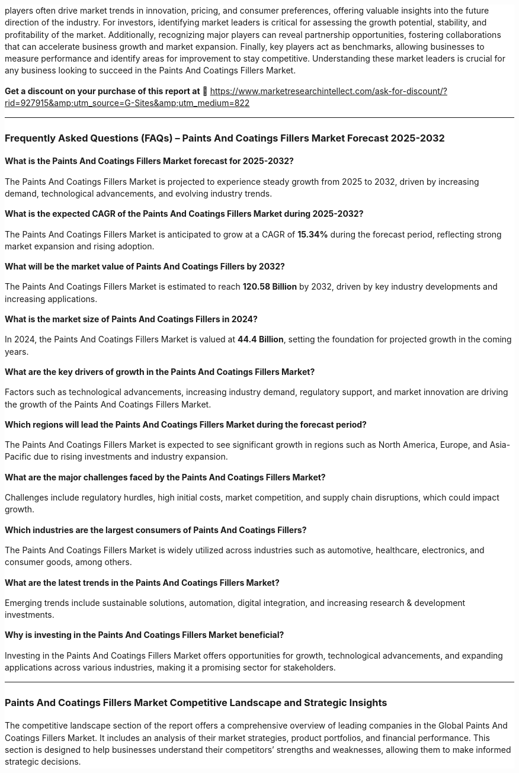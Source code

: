 players often drive </span><span class="font-[700]">market trends</span><span class=""> in innovation, pricing, and consumer preferences, offering valuable insights into the future direction of the industry. For </span><span class="font-[700]">investors</span><span class="">, identifying market leaders is critical for assessing the</span><span class="font-[700]"> growth potential</span><span class="">, stability, and</span><span class="font-[700]"> profitability</span><span class=""> of the market. Additionally, recognizing major players can reveal </span><span class="font-[700]">partnership opportunities</span><span class="">, fostering collaborations that can accelerate business growth and market expansion. Finally, key players act as benchmarks, allowing businesses to </span><span class="font-[700]">measure performance</span><span class=""> and identify areas for improvement to stay competitive. Understanding these market leaders is crucial for any business looking to succeed in the Paints And Coatings Fillers Market.</span></p></div><div class="article-main__content" data-test-id="publishing-text-block"><p><strong><span class="font-[700]">Get a discount on your purchase of this report at</span></strong><span class="">&nbsp;🎁&nbsp;</span><span class=""><a href="https://www.marketresearchintellect.com/ask-for-discount/?rid=927915&amp;utm_source=G-Sites&amp;utm_medium=822" target="_blank" data-tracking-control-name="article-ssr-frontend-pulse_little-text-block" data-tracking-will-navigate="" data-test-link="">https://www.marketresearchintellect.com/ask-for-discount/?rid=927915&amp;utm_source=G-Sites&amp;utm_medium=822</a></span></p></div><hr class="my-[3.2rem] mx-auto h-[1px] border-0 bg-black-a16" data-test-id="publishing-divider-block" /><div class="article-main__content" data-test-id="publishing-text-block"><div class="flex max-w-full flex-col flex-grow"><div class="min-h-[20px] text-message flex w-full flex-col items-end gap-2 whitespace-normal break-words [.text-message+&amp;]:mt-5" dir="auto" data-message-author-role="assistant" data-message-id="aeb8fe43-d78b-4aab-b619-f3fe1dddd2af"><div class="flex w-full flex-col gap-1 empty:hidden first:pt-[3px]"><div class="markdown prose w-full break-words dark:prose-invert light"><h3>Frequently Asked Questions (FAQs) &ndash; Paints And Coatings Fillers Market Forecast 2025-2032</h3><p><strong>What is the Paints And Coatings Fillers Market forecast for 2025-2032?</strong></p><p>The Paints And Coatings Fillers Market is projected to experience steady growth from 2025 to 2032, driven by increasing demand, technological advancements, and evolving industry trends.</p><p><strong>What is the expected CAGR of the Paints And Coatings Fillers Market during 2025-2032?</strong></p><p>The Paints And Coatings Fillers Market is anticipated to grow at a CAGR of <strong>15.34%</strong> during the forecast period, reflecting strong market expansion and rising adoption.</p><p><strong>What will be the market value of Paints And Coatings Fillers by 2032?</strong></p><p>The Paints And Coatings Fillers Market is estimated to reach <strong>120.58 Billion</strong> by 2032, driven by key industry developments and increasing applications.</p><p><strong>What is the market size of Paints And Coatings Fillers in 2024?</strong></p><p>In 2024, the Paints And Coatings Fillers Market is valued at <strong>44.4 Billion</strong>, setting the foundation for projected growth in the coming years.</p><p><strong>What are the key drivers of growth in the Paints And Coatings Fillers Market?</strong></p><p>Factors such as technological advancements, increasing industry demand, regulatory support, and market innovation are driving the growth of the Paints And Coatings Fillers Market.</p><p><strong>Which regions will lead the Paints And Coatings Fillers Market during the forecast period?</strong></p><p>The Paints And Coatings Fillers Market is expected to see significant growth in regions such as North America, Europe, and Asia-Pacific due to rising investments and industry expansion.</p><p><strong>What are the major challenges faced by the Paints And Coatings Fillers Market?</strong></p><p>Challenges include regulatory hurdles, high initial costs, market competition, and supply chain disruptions, which could impact growth.</p><p><strong>Which industries are the largest consumers of Paints And Coatings Fillers?</strong></p><p>The Paints And Coatings Fillers Market is widely utilized across industries such as automotive, healthcare, electronics, and consumer goods, among others.</p><p><strong>What are the latest trends in the Paints And Coatings Fillers Market?</strong></p><p>Emerging trends include sustainable solutions, automation, digital integration, and increasing research &amp; development investments.</p><p><strong>Why is investing in the Paints And Coatings Fillers Market beneficial?</strong></p><p>Investing in the Paints And Coatings Fillers Market offers opportunities for growth, technological advancements, and expanding applications across various industries, making it a promising sector for stakeholders.</p></div></div></div></div></div><hr class="my-[3.2rem] mx-auto h-[1px] border-0 bg-black-a16" data-test-id="publishing-divider-block" /><div class="article-main__content" data-test-id="publishing-text-block"><h3><span class="">Paints And Coatings Fillers Market Competitive Landscape and Strategic Insights</span></h3></div><div class="article-main__content" data-test-id="publishing-text-block"><p><span class="">The competitive landscape section of the report offers a comprehensive overview of leading companies in the Global Paints And Coatings Fillers Market. It includes an analysis of their market strategies, product portfolios, and financial performance. This section is designed to help businesses understand their competitors&rsquo; strengths and weaknesses, allowing them to make informed strategic decisions.